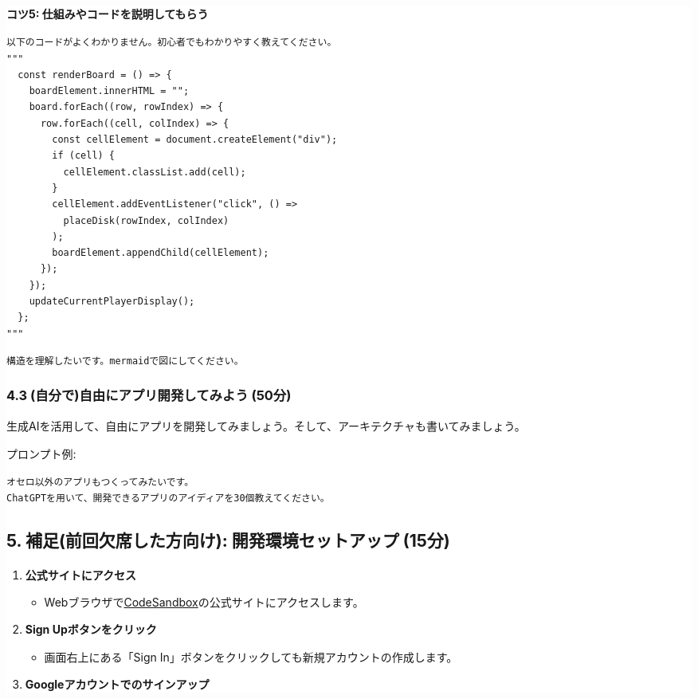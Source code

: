 **コツ5: 仕組みやコードを説明してもらう**

```
以下のコードがよくわかりません。初心者でもわかりやすく教えてください。
"""
  const renderBoard = () => {
    boardElement.innerHTML = "";
    board.forEach((row, rowIndex) => {
      row.forEach((cell, colIndex) => {
        const cellElement = document.createElement("div");
        if (cell) {
          cellElement.classList.add(cell);
        }
        cellElement.addEventListener("click", () =>
          placeDisk(rowIndex, colIndex)
        );
        boardElement.appendChild(cellElement);
      });
    });
    updateCurrentPlayerDisplay();
  };
"""
```

```
構造を理解したいです。mermaidで図にしてください。
```





### 4.3 (自分で)自由にアプリ開発してみよう (50分)

生成AIを活用して、自由にアプリを開発してみましょう。そして、アーキテクチャも書いてみましょう。

プロンプト例: 

```
オセロ以外のアプリもつくってみたいです。
ChatGPTを用いて、開発できるアプリのアイディアを30個教えてください。
```







## 5. 補足(前回欠席した方向け):  開発環境セットアップ (15分)

1. **公式サイトにアクセス**

   - Webブラウザで[CodeSandbox](https://codesandbox.io/)の公式サイトにアクセスします。

2. **Sign Upボタンをクリック**

   - 画面右上にある「Sign In」ボタンをクリックしても新規アカウントの作成します。

3. **Googleアカウントでのサインアップ**
